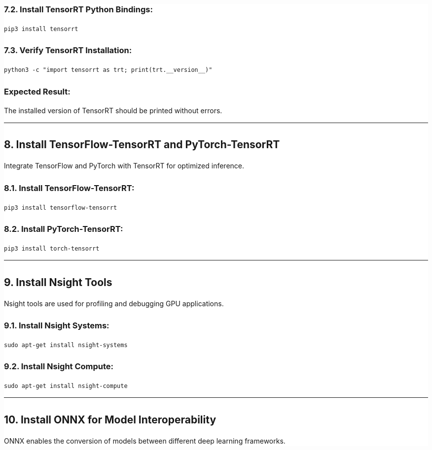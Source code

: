 ### **7.2. Install TensorRT Python Bindings:**

``` 
pip3 install tensorrt
```

### **7.3. Verify TensorRT Installation:**

``` 
python3 -c "import tensorrt as trt; print(trt.__version__)"
```

### **Expected Result:**
The installed version of TensorRT should be printed without errors.

---

## **8. Install TensorFlow-TensorRT and PyTorch-TensorRT**
Integrate TensorFlow and PyTorch with TensorRT for optimized inference.

### **8.1. Install TensorFlow-TensorRT:**

``` 
pip3 install tensorflow-tensorrt
```

### **8.2. Install PyTorch-TensorRT:**

``` 
pip3 install torch-tensorrt
```

---

## **9. Install Nsight Tools**
Nsight tools are used for profiling and debugging GPU applications.

### **9.1. Install Nsight Systems:**

``` 
sudo apt-get install nsight-systems
```

### **9.2. Install Nsight Compute:**

``` 
sudo apt-get install nsight-compute
```

---

## **10. Install ONNX for Model Interoperability**
ONNX enables the conversion of models between different deep learning frameworks.

